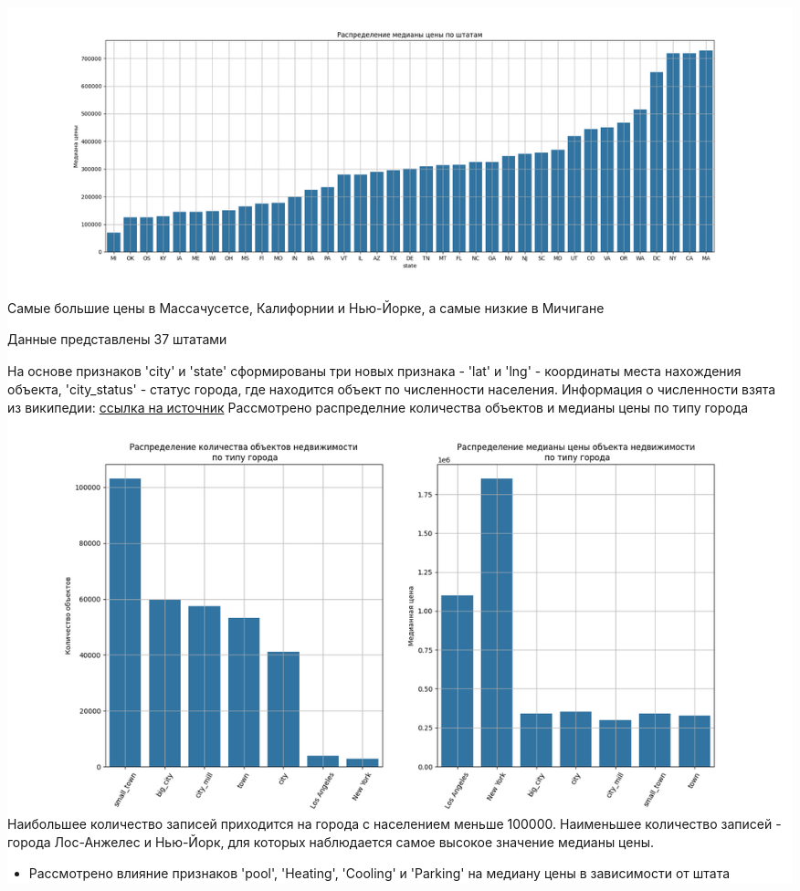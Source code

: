    ![Распределение медианы цены по штатам](pic/pic9.png)

   Самые большие цены в Массачусетсе, Калифорнии и Нью-Йорке, а самые низкие в Мичигане

   Данные представлены 37 штатами

   На основе признаков 'city' и 'state' сформированы три новых признака - 'lat' и 'lng' - координаты места нахождения объекта, 'city_status' - статус города, где находится объект по численности населения. Информация о численности взята из википедии: 
   [ссылка на источник](https://en.wikipedia.org/wiki/List_of_United_States_cities_by_population?ysclid=meq12s9m9t860805659)
   Рассмотрено распределние количества объектов и медианы цены по типу города
   ![Распределение количества объектов и медианы цены по типу города](pic/pic10.png)
   Наибольшее количество записей приходится на города с населением меньше 100000. Наименьшее количество записей - города Лос-Анжелес и Нью-Йорк, для которых наблюдается самое высокое значение медианы цены.
   * Рассмотрено влияние признаков 'pool', 'Heating', 'Cooling' и 'Parking' на медиану цены в зависимости от штата
